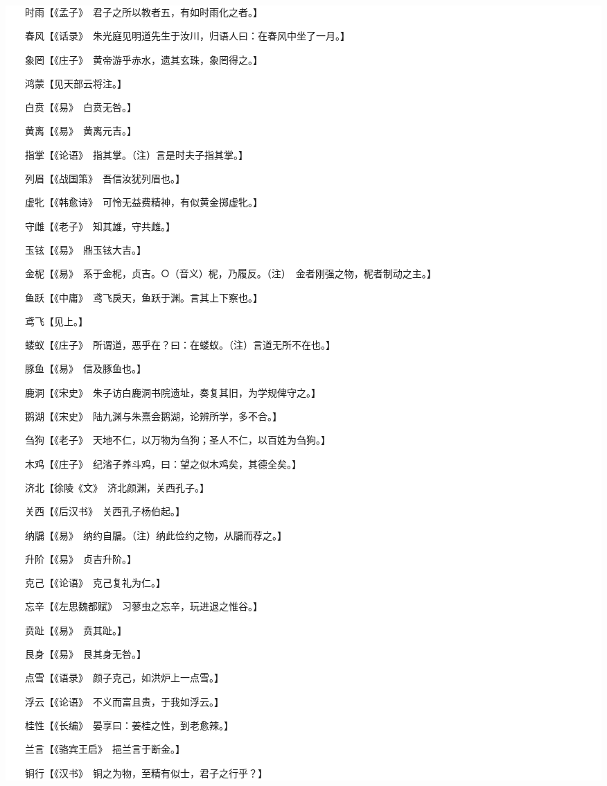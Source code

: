 　　时雨【《孟子》　君子之所以教者五，有如时雨化之者。】 

　　春风【《话录》　朱光庭见明道先生于汝川，归语人曰：在春风中坐了一月。】 

　　象罔【《庄子》　黄帝游乎赤水，遗其玄珠，象罔得之。】 

　　鸿蒙【见天部云将注。】 

　　白贲【《易》　白贲无咎。】 

　　黄离【《易》　黄离元吉。】 

　　指掌【《论语》　指其掌。（注）言是时夫子指其掌。】 

　　列眉【《战国策》　吾信汝犹列眉也。】 

　　虚牝【《韩愈诗》　可怜无益费精神，有似黄金掷虚牝。】 

　　守雌【《老子》　知其雄，守共雌。】 

　　玉铉【《易》　鼎玉铉大吉。】 

　　金柅【《易》　系于金柅，贞吉。○（音义）柅，乃履反。（注）　金者刚强之物，柅者制动之主。】 

　　鱼跃【《中庸》　鸢飞戾天，鱼跃于渊。言其上下察也。】 

　　鸢飞【见上。】 

　　蝼蚁【《庄子》　所谓道，恶乎在？曰：在蝼蚁。（注）言道无所不在也。】 

　　豚鱼【《易》　信及豚鱼也。】 

　　鹿洞【《宋史》　朱子访白鹿洞书院遗址，奏复其旧，为学规俾守之。】 

　　鹅湖【《宋史》　陆九渊与朱熹会鹅湖，论辨所学，多不合。】 

　　刍狗【《老子》　天地不仁，以万物为刍狗；圣人不仁，以百姓为刍狗。】 

　　木鸡【《庄子》　纪渻子养斗鸡，曰：望之似木鸡矣，其德全矣。】 

　　济北【徐陵《文》　济北颜渊，关西孔子。】 

　　关西【《后汉书》　关西孔子杨伯起。】 

　　纳牖【《易》　纳约自牖。（注）纳此俭约之物，从牖而荐之。】 

　　升阶【《易》　贞吉升阶。】 

　　克己【《论语》　克己复礼为仁。】 

　　忘辛【《左思魏都赋》　习蓼虫之忘辛，玩进退之惟谷。】 

　　贲趾【《易》　贲其趾。】 

　　艮身【《易》　艮其身无咎。】 

　　点雪【《语录》　颜子克己，如洪炉上一点雪。】 

　　浮云【《论语》　不义而富且贵，于我如浮云。】 

　　桂性【《长编》　晏享曰：姜桂之性，到老愈辣。】 

　　兰言【《骆宾王启》　挹兰言于断金。】 

　　铜行【《汉书》　铜之为物，至精有似士，君子之行乎？】 

